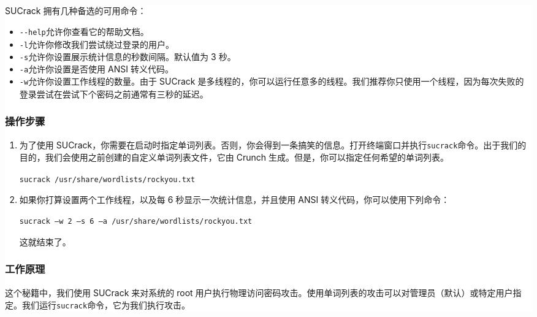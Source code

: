 SUCrack 拥有几种备选的可用命令：

- `--help`允许你查看它的帮助文档。
- `-l`允许你修改我们尝试绕过登录的用户。
- `-s`允许你设置展示统计信息的秒数间隔。默认值为 3 秒。
- `-a`允许你设置是否使用 ANSI 转义代码。
- `-w`允许你设置工作线程的数量。由于 SUCrack 是多线程的，你可以运行任意多的线程。我们推荐你只使用一个线程，因为每次失败的登录尝试在尝试下个密码之前通常有三秒的延迟。

### 操作步骤

1. 为了使用 SUCrack，你需要在启动时指定单词列表。否则，你会得到一条搞笑的信息。打开终端窗口并执行`sucrack`命令。出于我们的目的，我们会使用之前创建的自定义单词列表文件，它由 Crunch 生成。但是，你可以指定任何希望的单词列表。

   `sucrack /usr/share/wordlists/rockyou.txt`

2. 如果你打算设置两个工作线程，以及每 6 秒显示一次统计信息，并且使用 ANSI 转义代码，你可以使用下列命令：

   `sucrack –w 2 –s 6 –a /usr/share/wordlists/rockyou.txt`

   这就结束了。

### 工作原理

这个秘籍中，我们使用 SUCrack 来对系统的 root 用户执行物理访问密码攻击。使用单词列表的攻击可以对管理员（默认）或特定用户指定。我们运行`sucrack`命令，它为我们执行攻击。